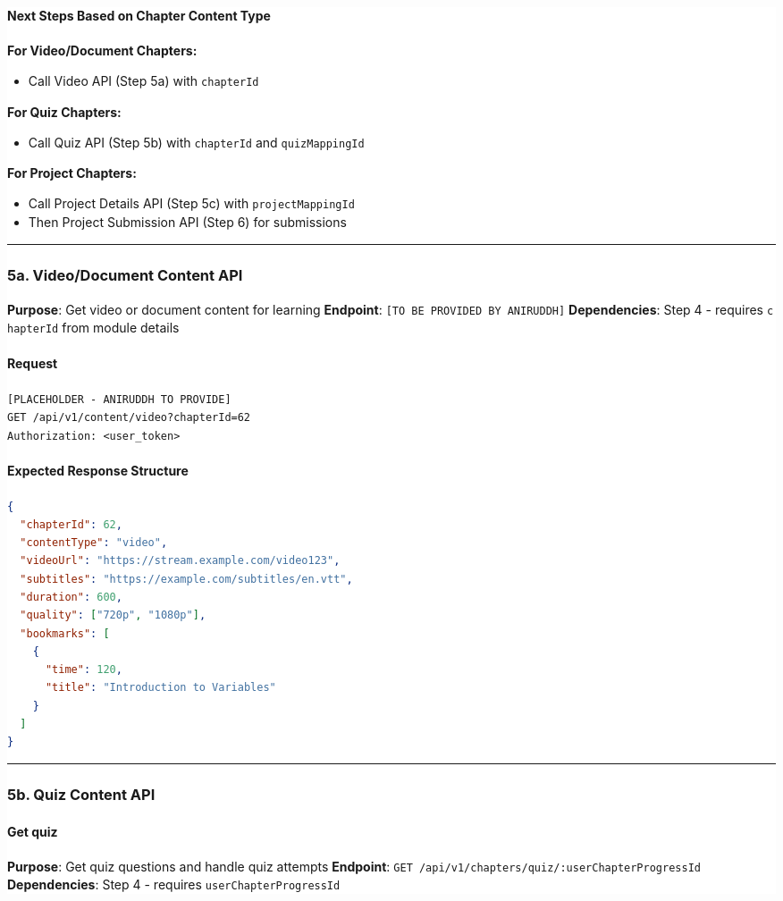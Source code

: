 #### Next Steps Based on Chapter Content Type

**For Video/Document Chapters:**

- Call Video API (Step 5a) with `chapterId`

**For Quiz Chapters:**

- Call Quiz API (Step 5b) with `chapterId` and `quizMappingId`

**For Project Chapters:**

- Call Project Details API (Step 5c) with `projectMappingId`
- Then Project Submission API (Step 6) for submissions

---

### 5a. Video/Document Content API

**Purpose**: Get video or document content for learning
**Endpoint**: `[TO BE PROVIDED BY ANIRUDDH]`
**Dependencies**: Step 4 - requires `chapterId` from module details

#### Request

```http
[PLACEHOLDER - ANIRUDDH TO PROVIDE]
GET /api/v1/content/video?chapterId=62
Authorization: <user_token>
```

#### Expected Response Structure

```json
{
  "chapterId": 62,
  "contentType": "video",
  "videoUrl": "https://stream.example.com/video123",
  "subtitles": "https://example.com/subtitles/en.vtt",
  "duration": 600,
  "quality": ["720p", "1080p"],
  "bookmarks": [
    {
      "time": 120,
      "title": "Introduction to Variables"
    }
  ]
}
```

---

### 5b. Quiz Content API

#### Get quiz
**Purpose**: Get quiz questions and handle quiz attempts
**Endpoint**: `GET /api/v1/chapters/quiz/:userChapterProgressId`
**Dependencies**: Step 4 - requires `userChapterProgressId`
